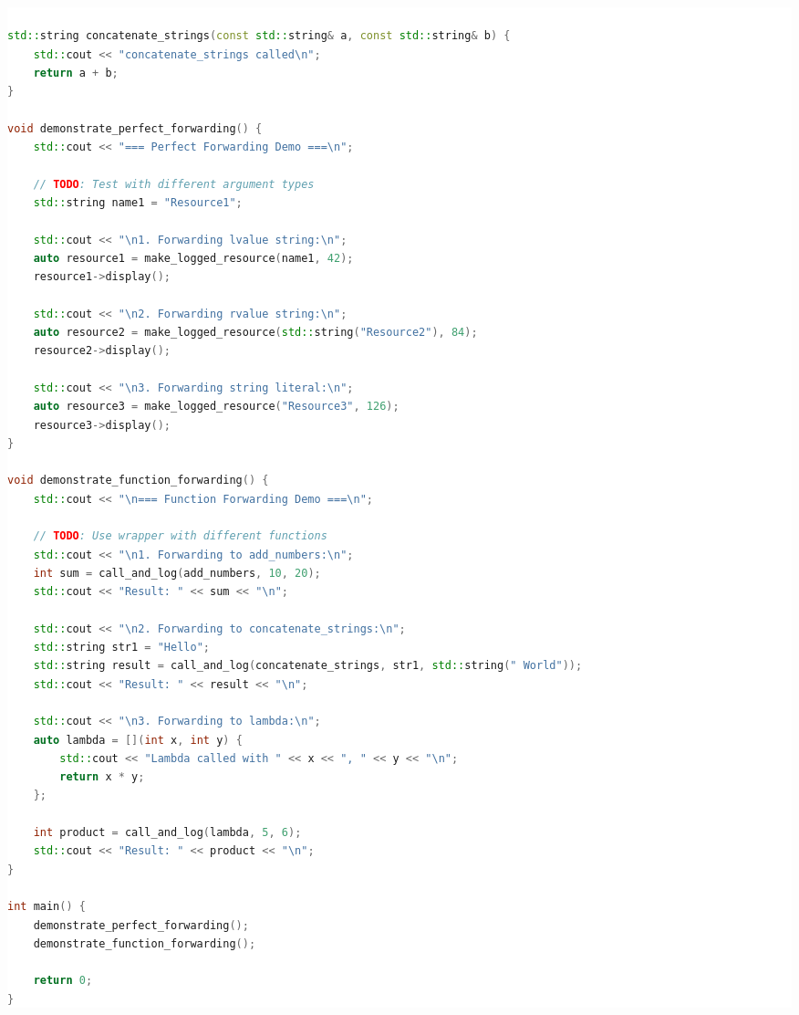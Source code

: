 ```cpp

std::string concatenate_strings(const std::string& a, const std::string& b) {
    std::cout << "concatenate_strings called\n";
    return a + b;
}

void demonstrate_perfect_forwarding() {
    std::cout << "=== Perfect Forwarding Demo ===\n";
    
    // TODO: Test with different argument types
    std::string name1 = "Resource1";
    
    std::cout << "\n1. Forwarding lvalue string:\n";
    auto resource1 = make_logged_resource(name1, 42);
    resource1->display();
    
    std::cout << "\n2. Forwarding rvalue string:\n";
    auto resource2 = make_logged_resource(std::string("Resource2"), 84);
    resource2->display();
    
    std::cout << "\n3. Forwarding string literal:\n";
    auto resource3 = make_logged_resource("Resource3", 126);
    resource3->display();
}

void demonstrate_function_forwarding() {
    std::cout << "\n=== Function Forwarding Demo ===\n";
    
    // TODO: Use wrapper with different functions
    std::cout << "\n1. Forwarding to add_numbers:\n";
    int sum = call_and_log(add_numbers, 10, 20);
    std::cout << "Result: " << sum << "\n";
    
    std::cout << "\n2. Forwarding to concatenate_strings:\n";
    std::string str1 = "Hello";
    std::string result = call_and_log(concatenate_strings, str1, std::string(" World"));
    std::cout << "Result: " << result << "\n";
    
    std::cout << "\n3. Forwarding to lambda:\n";
    auto lambda = [](int x, int y) {
        std::cout << "Lambda called with " << x << ", " << y << "\n";
        return x * y;
    };
    
    int product = call_and_log(lambda, 5, 6);
    std::cout << "Result: " << product << "\n";
}

int main() {
    demonstrate_perfect_forwarding();
    demonstrate_function_forwarding();
    
    return 0;
}
```
